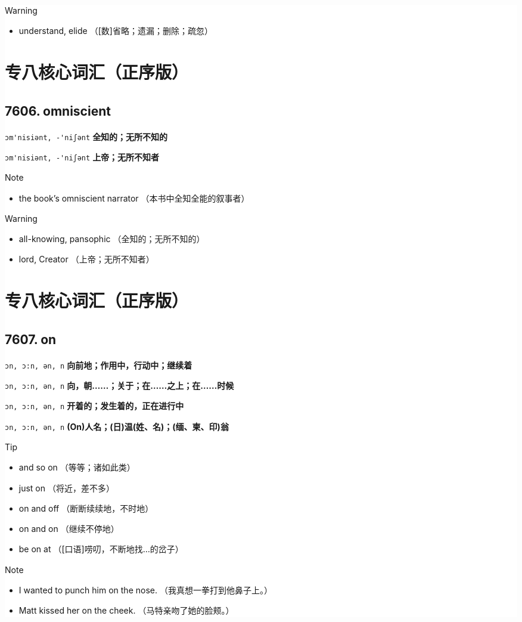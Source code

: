 > [!WARNING]
>
> - understand, elide （[数]省略；遗漏；删除；疏忽）
>

# 专八核心词汇（正序版）

## 7606. omniscient

`ɔm'nisiənt, -'niʃənt`  **全知的；无所不知的**

`ɔm'nisiənt, -'niʃənt`  **上帝；无所不知者**

> [!NOTE]
>
> - the book’s omniscient narrator （本书中全知全能的叙事者）
>

> [!WARNING]
>
> - all-knowing, pansophic （全知的；无所不知的）
>
> - lord, Creator （上帝；无所不知者）
>

# 专八核心词汇（正序版）

## 7607. on

`ɔn, ɔ:n, ən, n`  **向前地；作用中，行动中；继续着**

`ɔn, ɔ:n, ən, n`  **向，朝……；关于；在……之上；在……时候**

`ɔn, ɔ:n, ən, n`  **开着的；发生着的，正在进行中**

`ɔn, ɔ:n, ən, n`  **(On)人名；(日)温(姓、名)；(缅、柬、印)翁**

> [!TIP]
>
> - and so on （等等；诸如此类）
>
> - just on （将近，差不多）
>
> - on and off （断断续续地，不时地）
>
> - on and on （继续不停地）
>
> - be on at （[口语]唠叨，不断地找…的岔子）
>

> [!NOTE]
>
> - I wanted to punch him on the nose. （我真想一拳打到他鼻子上。）
>
> - Matt kissed her on the cheek. （马特亲吻了她的脸颊。）
>
